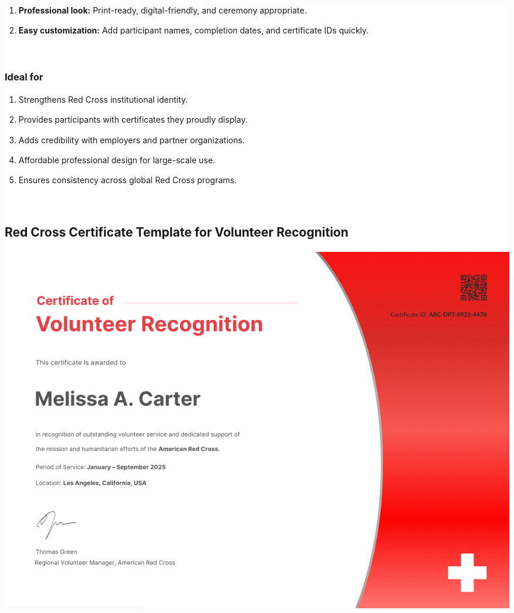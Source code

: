 1. **Professional look:** Print-ready, digital-friendly, and ceremony appropriate.

1. **Easy customization:** Add participant names, completion dates, and certificate IDs quickly.

<br>

### Ideal for 

1. Strengthens Red Cross institutional identity.

1. Provides participants with certificates they proudly display.

1. Adds credibility with employers and partner organizations.

1. Affordable professional design for large-scale use.

1. Ensures consistency across global Red Cross programs.

<br>

## Red Cross Certificate Template for Volunteer Recognition

<img class="img-fluid r-16" src="/assets4/images/Red-Cross/Red Cross 2.png" alt="Red Cross 2" style="display: block; margin: 0 auto;">
